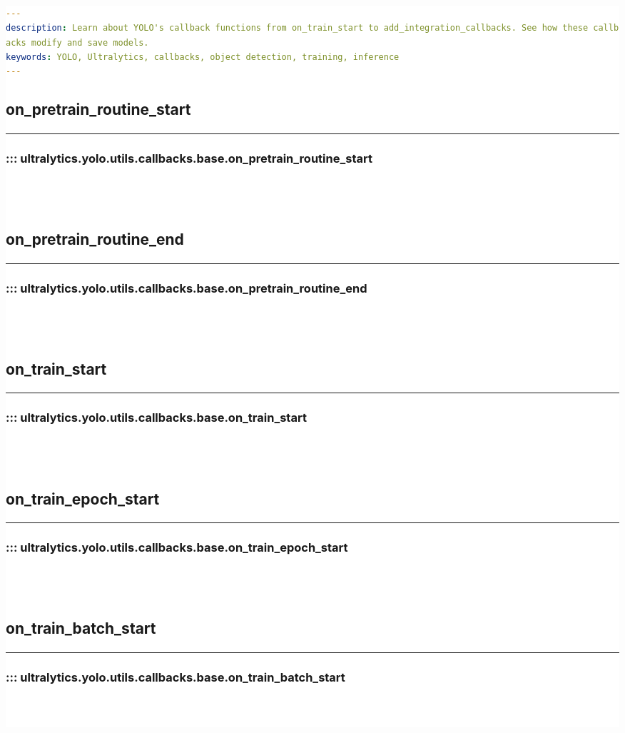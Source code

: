 ```yaml
---
description: Learn about YOLO's callback functions from on_train_start to add_integration_callbacks. See how these callbacks modify and save models.
keywords: YOLO, Ultralytics, callbacks, object detection, training, inference
---
```


## on_pretrain_routine_start
---

### ::: ultralytics.yolo.utils.callbacks.base.on_pretrain_routine_start

<br><br>

## on_pretrain_routine_end
---

### ::: ultralytics.yolo.utils.callbacks.base.on_pretrain_routine_end

<br><br>

## on_train_start
---

### ::: ultralytics.yolo.utils.callbacks.base.on_train_start

<br><br>

## on_train_epoch_start
---

### ::: ultralytics.yolo.utils.callbacks.base.on_train_epoch_start

<br><br>

## on_train_batch_start
---

### ::: ultralytics.yolo.utils.callbacks.base.on_train_batch_start

<br><br>
